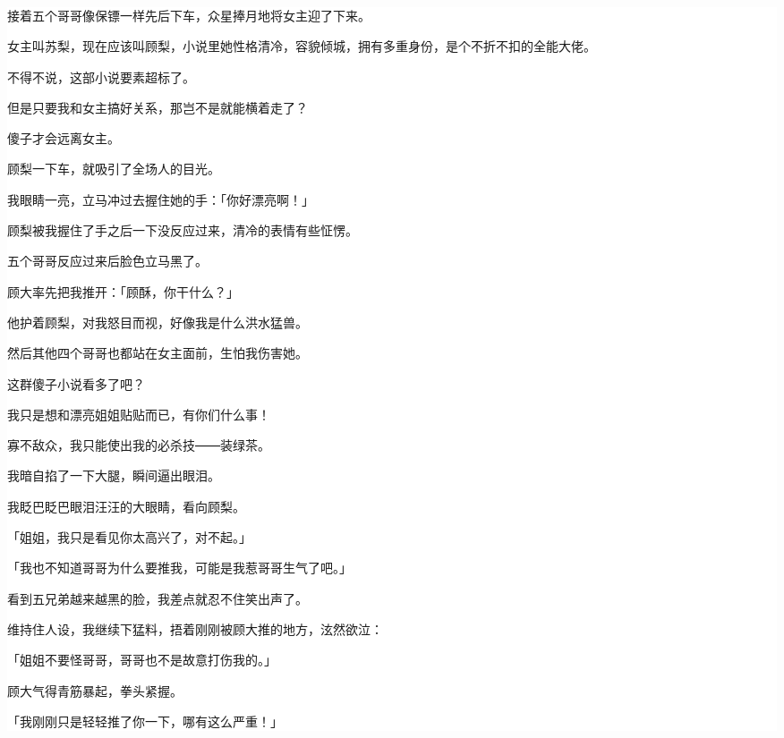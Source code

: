 
接着五个哥哥像保镖一样先后下车，众星捧月地将女主迎了下来。


女主叫苏梨，现在应该叫顾梨，小说里她性格清冷，容貌倾城，拥有多重身份，是个不折不扣的全能大佬。


不得不说，这部小说要素超标了。


但是只要我和女主搞好关系，那岂不是就能横着走了？


傻子才会远离女主。


顾梨一下车，就吸引了全场人的目光。


我眼睛一亮，立马冲过去握住她的手：「你好漂亮啊！」


顾梨被我握住了手之后一下没反应过来，清冷的表情有些怔愣。


五个哥哥反应过来后脸色立马黑了。


顾大率先把我推开：「顾酥，你干什么？」


他护着顾梨，对我怒目而视，好像我是什么洪水猛兽。


然后其他四个哥哥也都站在女主面前，生怕我伤害她。


这群傻子小说看多了吧？


我只是想和漂亮姐姐贴贴而已，有你们什么事！


寡不敌众，我只能使出我的必杀技——装绿茶。


我暗自掐了一下大腿，瞬间逼出眼泪。


我眨巴眨巴眼泪汪汪的大眼睛，看向顾梨。


「姐姐，我只是看见你太高兴了，对不起。」


「我也不知道哥哥为什么要推我，可能是我惹哥哥生气了吧。」


看到五兄弟越来越黑的脸，我差点就忍不住笑出声了。


维持住人设，我继续下猛料，捂着刚刚被顾大推的地方，泫然欲泣：


「姐姐不要怪哥哥，哥哥也不是故意打伤我的。」


顾大气得青筋暴起，拳头紧握。


「我刚刚只是轻轻推了你一下，哪有这么严重！」

